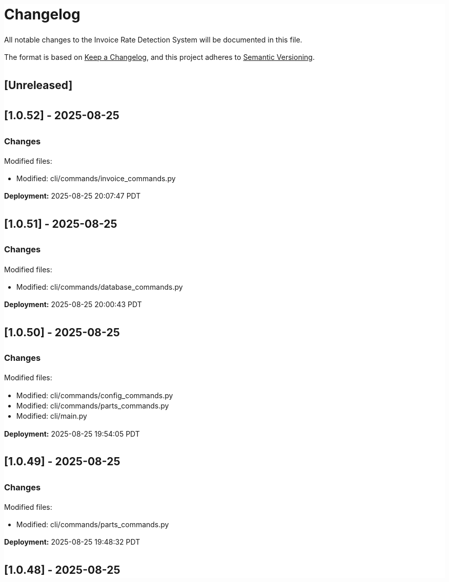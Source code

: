 # Changelog

All notable changes to the Invoice Rate Detection System will be documented in this file.

The format is based on [Keep a Changelog](https://keepachangelog.com/en/1.0.0/),
and this project adheres to [Semantic Versioning](https://semver.org/spec/v2.0.0.html).

## [Unreleased]

## [1.0.52] - 2025-08-25

### Changes

Modified files:
  - Modified: cli/commands/invoice_commands.py

**Deployment:** 2025-08-25 20:07:47 PDT


## [1.0.51] - 2025-08-25

### Changes

Modified files:
  - Modified: cli/commands/database_commands.py

**Deployment:** 2025-08-25 20:00:43 PDT


## [1.0.50] - 2025-08-25

### Changes

Modified files:
  - Modified: cli/commands/config_commands.py
  - Modified: cli/commands/parts_commands.py
  - Modified: cli/main.py

**Deployment:** 2025-08-25 19:54:05 PDT


## [1.0.49] - 2025-08-25

### Changes

Modified files:
  - Modified: cli/commands/parts_commands.py

**Deployment:** 2025-08-25 19:48:32 PDT


## [1.0.48] - 2025-08-25
